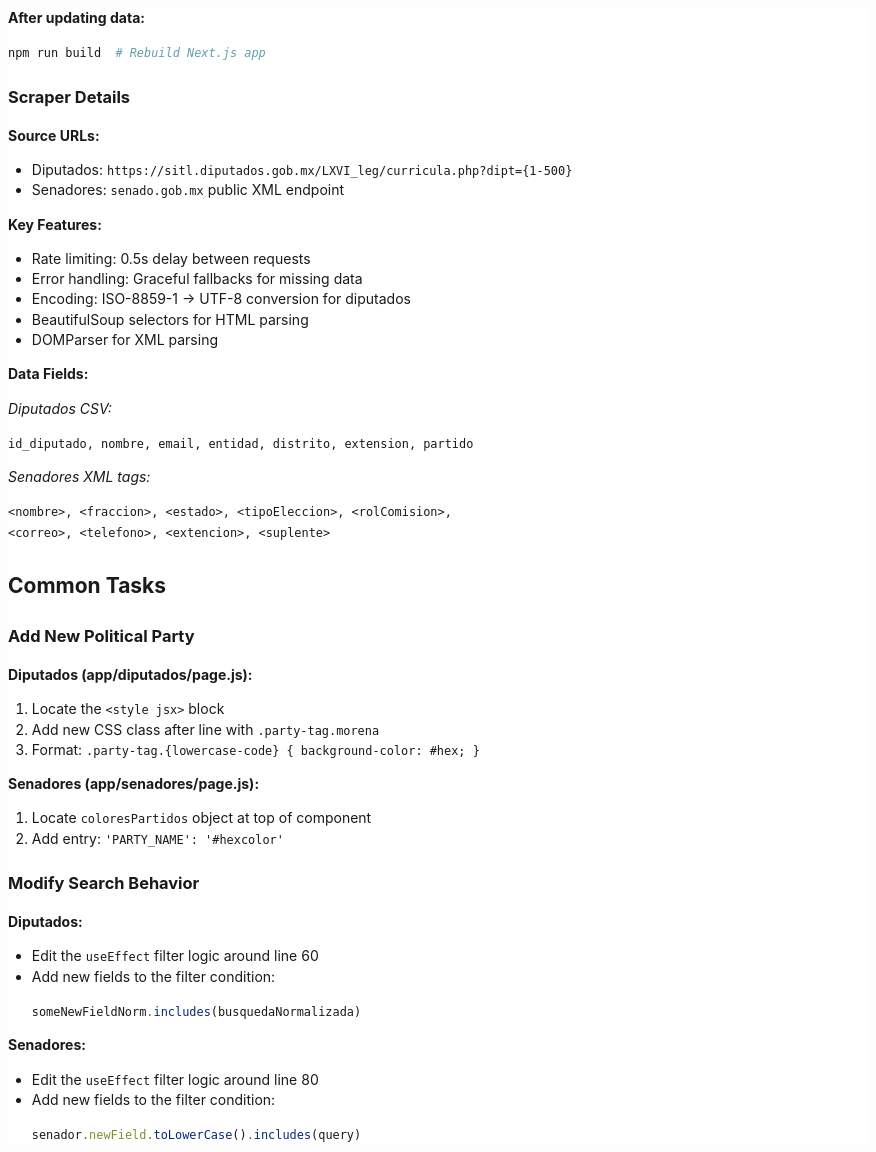 **After updating data:**
```bash
npm run build  # Rebuild Next.js app
```

### Scraper Details

**Source URLs:**
- Diputados: `https://sitl.diputados.gob.mx/LXVI_leg/curricula.php?dipt={1-500}`
- Senadores: `senado.gob.mx` public XML endpoint

**Key Features:**
- Rate limiting: 0.5s delay between requests
- Error handling: Graceful fallbacks for missing data
- Encoding: ISO-8859-1 → UTF-8 conversion for diputados
- BeautifulSoup selectors for HTML parsing
- DOMParser for XML parsing

**Data Fields:**

*Diputados CSV:*
```
id_diputado, nombre, email, entidad, distrito, extension, partido
```

*Senadores XML tags:*
```
<nombre>, <fraccion>, <estado>, <tipoEleccion>, <rolComision>,
<correo>, <telefono>, <extencion>, <suplente>
```

## Common Tasks

### Add New Political Party

**Diputados (app/diputados/page.js):**
1. Locate the `<style jsx>` block
2. Add new CSS class after line with `.party-tag.morena`
3. Format: `.party-tag.{lowercase-code} { background-color: #hex; }`

**Senadores (app/senadores/page.js):**
1. Locate `coloresPartidos` object at top of component
2. Add entry: `'PARTY_NAME': '#hexcolor'`

### Modify Search Behavior

**Diputados:**
- Edit the `useEffect` filter logic around line 60
- Add new fields to the filter condition:
  ```javascript
  someNewFieldNorm.includes(busquedaNormalizada)
  ```

**Senadores:**
- Edit the `useEffect` filter logic around line 80
- Add new fields to the filter condition:
  ```javascript
  senador.newField.toLowerCase().includes(query)
  ```
